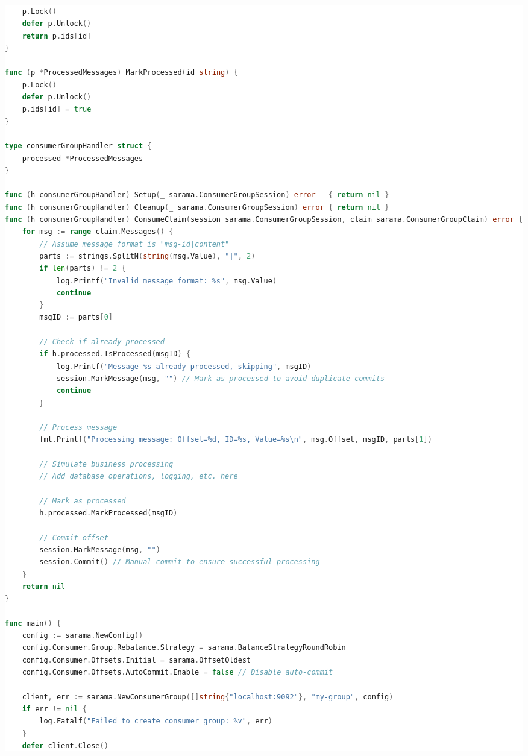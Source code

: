 ```go
    p.Lock()
    defer p.Unlock()
    return p.ids[id]
}

func (p *ProcessedMessages) MarkProcessed(id string) {
    p.Lock()
    defer p.Unlock()
    p.ids[id] = true
}

type consumerGroupHandler struct {
    processed *ProcessedMessages
}

func (h consumerGroupHandler) Setup(_ sarama.ConsumerGroupSession) error   { return nil }
func (h consumerGroupHandler) Cleanup(_ sarama.ConsumerGroupSession) error { return nil }
func (h consumerGroupHandler) ConsumeClaim(session sarama.ConsumerGroupSession, claim sarama.ConsumerGroupClaim) error {
    for msg := range claim.Messages() {
        // Assume message format is "msg-id|content"
        parts := strings.SplitN(string(msg.Value), "|", 2)
        if len(parts) != 2 {
            log.Printf("Invalid message format: %s", msg.Value)
            continue
        }
        msgID := parts[0]

        // Check if already processed
        if h.processed.IsProcessed(msgID) {
            log.Printf("Message %s already processed, skipping", msgID)
            session.MarkMessage(msg, "") // Mark as processed to avoid duplicate commits
            continue
        }

        // Process message
        fmt.Printf("Processing message: Offset=%d, ID=%s, Value=%s\n", msg.Offset, msgID, parts[1])

        // Simulate business processing
        // Add database operations, logging, etc. here

        // Mark as processed
        h.processed.MarkProcessed(msgID)

        // Commit offset
        session.MarkMessage(msg, "")
        session.Commit() // Manual commit to ensure successful processing
    }
    return nil
}

func main() {
    config := sarama.NewConfig()
    config.Consumer.Group.Rebalance.Strategy = sarama.BalanceStrategyRoundRobin
    config.Consumer.Offsets.Initial = sarama.OffsetOldest
    config.Consumer.Offsets.AutoCommit.Enable = false // Disable auto-commit

    client, err := sarama.NewConsumerGroup([]string{"localhost:9092"}, "my-group", config)
    if err != nil {
        log.Fatalf("Failed to create consumer group: %v", err)
    }
    defer client.Close()

```